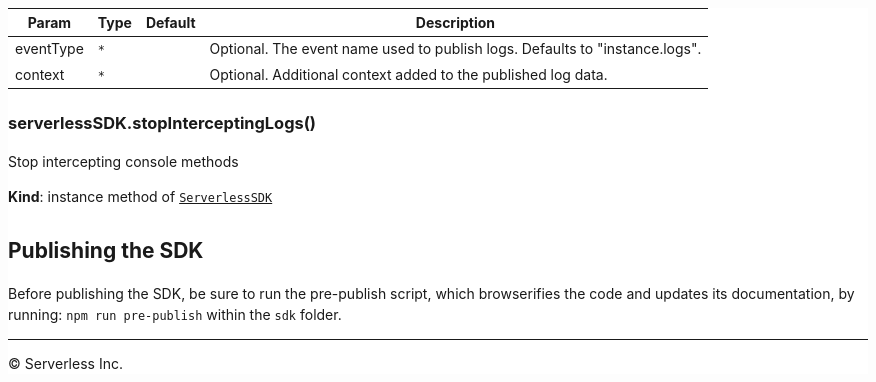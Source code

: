 | Param | Type | Default | Description |
| --- | --- | --- | --- |
| eventType | <code>\*</code> | <code></code> | Optional. The event name used to publish logs. Defaults to "instance.logs". |
| context | <code>\*</code> |  | Optional. Additional context added to the published log data. |

<a name="ServerlessSDK+stopInterceptingLogs"></a>

### serverlessSDK.stopInterceptingLogs()
Stop intercepting console methods

**Kind**: instance method of [<code>ServerlessSDK</code>](#ServerlessSDK)  

## Publishing the SDK

Before publishing the SDK, be sure to run the pre-publish script, which browserifies the code and updates its documentation, by running: `npm run pre-publish` within the `sdk` folder.

* * *

&copy; Serverless Inc.